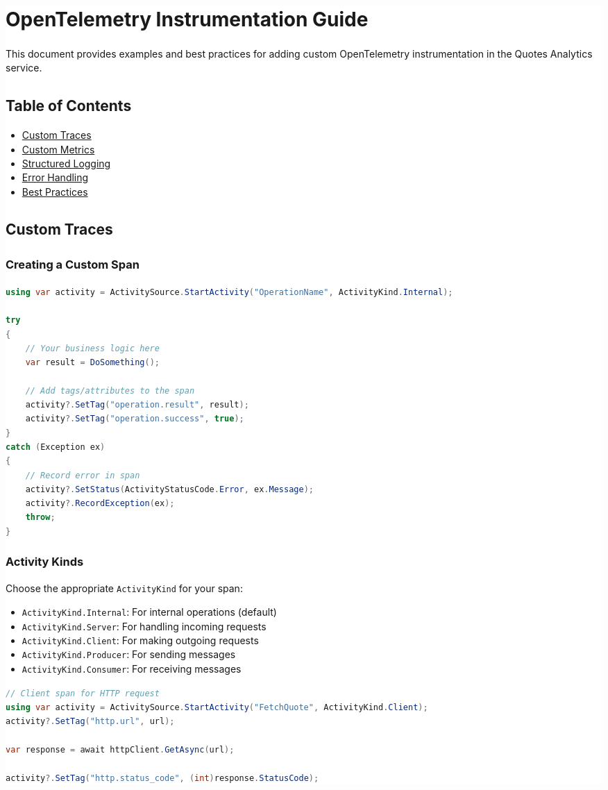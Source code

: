 # OpenTelemetry Instrumentation Guide

This document provides examples and best practices for adding custom OpenTelemetry instrumentation in the Quotes Analytics service.

## Table of Contents

- [Custom Traces](#custom-traces)
- [Custom Metrics](#custom-metrics)
- [Structured Logging](#structured-logging)
- [Error Handling](#error-handling)
- [Best Practices](#best-practices)

## Custom Traces

### Creating a Custom Span

```csharp
using var activity = ActivitySource.StartActivity("OperationName", ActivityKind.Internal);

try
{
    // Your business logic here
    var result = DoSomething();

    // Add tags/attributes to the span
    activity?.SetTag("operation.result", result);
    activity?.SetTag("operation.success", true);
}
catch (Exception ex)
{
    // Record error in span
    activity?.SetStatus(ActivityStatusCode.Error, ex.Message);
    activity?.RecordException(ex);
    throw;
}
```

### Activity Kinds

Choose the appropriate `ActivityKind` for your span:

- `ActivityKind.Internal`: For internal operations (default)
- `ActivityKind.Server`: For handling incoming requests
- `ActivityKind.Client`: For making outgoing requests
- `ActivityKind.Producer`: For sending messages
- `ActivityKind.Consumer`: For receiving messages

```csharp
// Client span for HTTP request
using var activity = ActivitySource.StartActivity("FetchQuote", ActivityKind.Client);
activity?.SetTag("http.url", url);

var response = await httpClient.GetAsync(url);

activity?.SetTag("http.status_code", (int)response.StatusCode);
```
